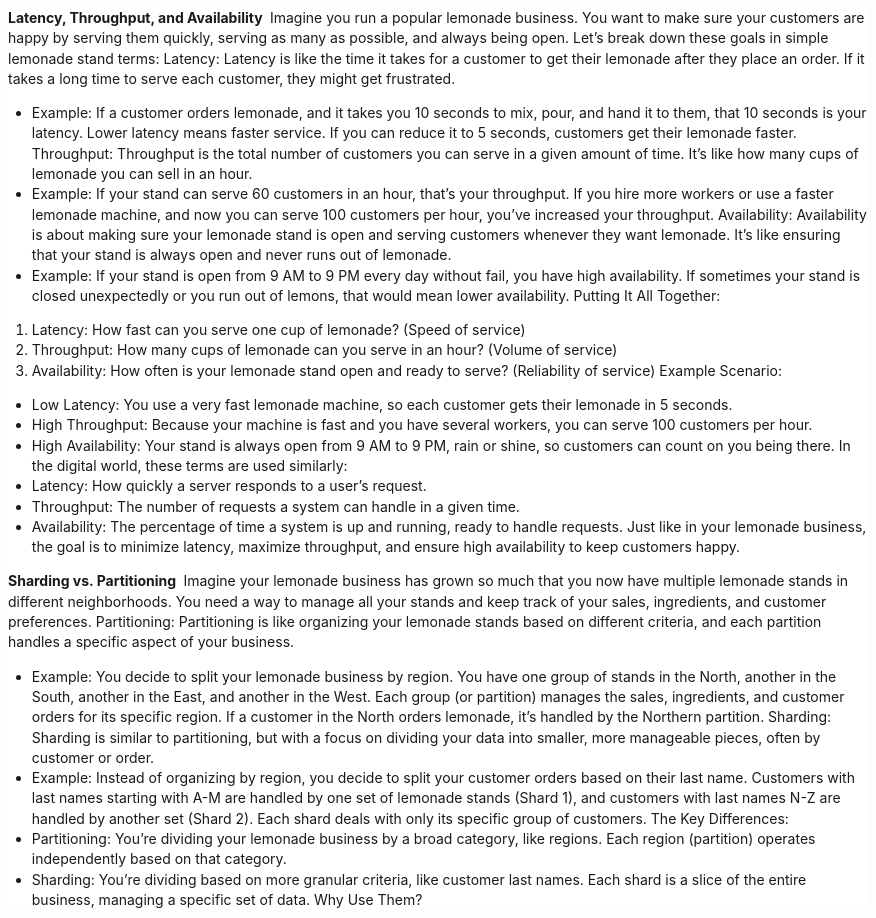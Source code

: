 **Latency, Throughput, and Availability **
Imagine you run a popular lemonade business. You want to make sure your customers are happy by serving them quickly, serving as many as possible, and always being open. Let’s break down these goals in simple lemonade stand terms:
   Latency:
   Latency is like the time it takes for a customer to get their lemonade after they place an order. If it takes a long time to serve each customer, they might get frustrated.
* Example: If a customer orders lemonade, and it takes you 10 seconds to mix, pour, and hand it to them, that 10 seconds is your latency. Lower latency means faster service. If you can reduce it to 5 seconds, customers get their lemonade faster.
  Throughput:
  Throughput is the total number of customers you can serve in a given amount of time. It’s like how many cups of lemonade you can sell in an hour.
* Example: If your stand can serve 60 customers in an hour, that’s your throughput. If you hire more workers or use a faster lemonade machine, and now you can serve 100 customers per hour, you’ve increased your throughput.
  Availability:
  Availability is about making sure your lemonade stand is open and serving customers whenever they want lemonade. It’s like ensuring that your stand is always open and never runs out of lemonade.
* Example: If your stand is open from 9 AM to 9 PM every day without fail, you have high availability. If sometimes your stand is closed unexpectedly or you run out of lemons, that would mean lower availability.
  Putting It All Together:
1. Latency: How fast can you serve one cup of lemonade? (Speed of service)
2. Throughput: How many cups of lemonade can you serve in an hour? (Volume of service)
3. Availability: How often is your lemonade stand open and ready to serve? (Reliability of service)
   Example Scenario:
* Low Latency: You use a very fast lemonade machine, so each customer gets their lemonade in 5 seconds.
* High Throughput: Because your machine is fast and you have several workers, you can serve 100 customers per hour.
* High Availability: Your stand is always open from 9 AM to 9 PM, rain or shine, so customers can count on you being there.
  In the digital world, these terms are used similarly:
* Latency: How quickly a server responds to a user’s request.
* Throughput: The number of requests a system can handle in a given time.
* Availability: The percentage of time a system is up and running, ready to handle requests.
  Just like in your lemonade business, the goal is to minimize latency, maximize throughput, and ensure high availability to keep customers happy.

**Sharding vs. Partitioning **
Imagine your lemonade business has grown so much that you now have multiple lemonade stands in different neighborhoods. You need a way to manage all your stands and keep track of your sales, ingredients, and customer preferences.
Partitioning:
Partitioning is like organizing your lemonade stands based on different criteria, and each partition handles a specific aspect of your business.
* Example: You decide to split your lemonade business by region. You have one group of stands in the North, another in the South, another in the East, and another in the West. Each group (or partition) manages the sales, ingredients, and customer orders for its specific region. If a customer in the North orders lemonade, it’s handled by the Northern partition.
  Sharding:
  Sharding is similar to partitioning, but with a focus on dividing your data into smaller, more manageable pieces, often by customer or order.
* Example: Instead of organizing by region, you decide to split your customer orders based on their last name. Customers with last names starting with A-M are handled by one set of lemonade stands (Shard 1), and customers with last names N-Z are handled by another set (Shard 2). Each shard deals with only its specific group of customers.
  The Key Differences:
* Partitioning: You’re dividing your lemonade business by a broad category, like regions. Each region (partition) operates independently based on that category.
* Sharding: You’re dividing based on more granular criteria, like customer last names. Each shard is a slice of the entire business, managing a specific set of data.
  Why Use Them?